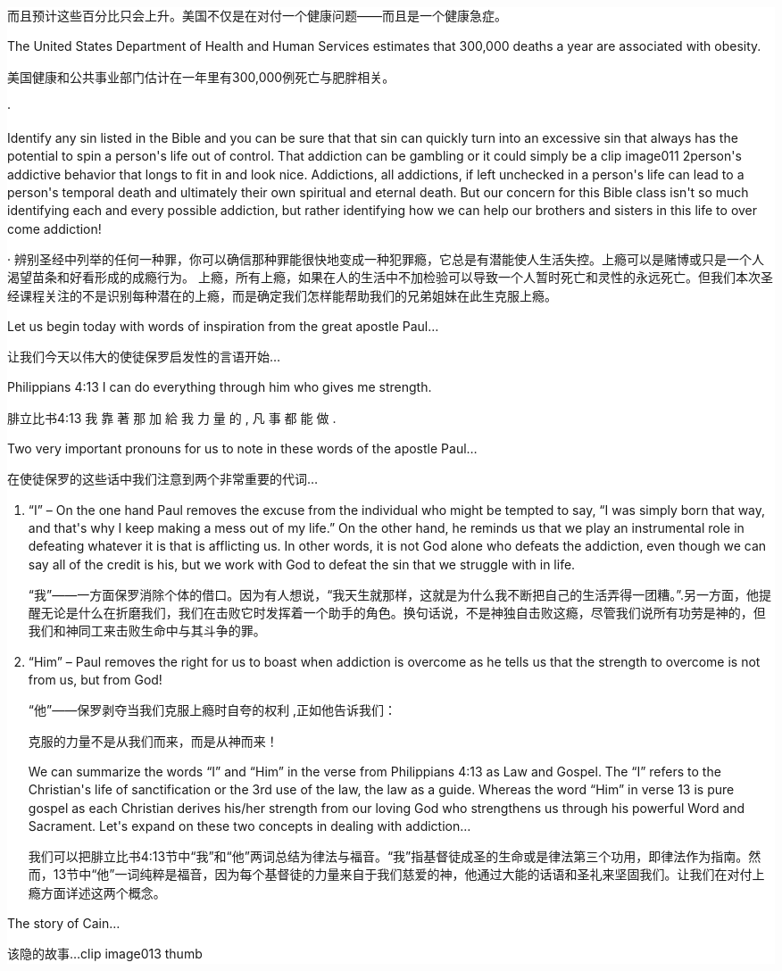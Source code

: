 而且预计这些百分比只会上升。美国不仅是在对付一个健康问题——而且是一个健康急症。

The United States Department of Health and Human Services estimates that 300,000 deaths a year are associated with obesity.

美国健康和公共事业部门估计在一年里有300,000例死亡与肥胖相关。

·

Identify any sin listed in the Bible and you can be sure that that sin can quickly turn into an excessive sin that always has the potential to spin a person's life out of control. That addiction can be gambling or it could simply be a clip image011 2person's addictive behavior that longs to fit in and look nice. Addictions, all addictions, if left unchecked in a person's life can lead to a person's temporal death and ultimately their own spiritual and eternal death. But our concern for this Bible class isn't so much identifying each and every possible addiction, but rather identifying how we can help our brothers and sisters in this life to over come addiction!

· 辨别圣经中列举的任何一种罪，你可以确信那种罪能很快地变成一种犯罪瘾，它总是有潜能使人生活失控。上瘾可以是赌博或只是一个人渴望苗条和好看形成的成瘾行为。 上瘾，所有上瘾，如果在人的生活中不加检验可以导致一个人暂时死亡和灵性的永远死亡。但我们本次圣经课程关注的不是识别每种潜在的上瘾，而是确定我们怎样能帮助我们的兄弟姐妹在此生克服上瘾。

Let us begin today with words of inspiration from the great apostle Paul…

让我们今天以伟大的使徒保罗启发性的言语开始…

Philippians 4:13 I can do everything through him who gives me strength.

腓立比书4:13 我 靠 著 那 加 給 我 力 量 的 , 凡 事 都 能 做 .

Two very important pronouns for us to note in these words of the apostle Paul…

在使徒保罗的这些话中我们注意到两个非常重要的代词…

1. “I” – On the one hand Paul removes the excuse from the individual who might be tempted to say, “I was simply born that way, and that's why I keep making a mess out of my life.” On the other hand, he reminds us that we play an instrumental role in defeating whatever it is that is afflicting us. In other words, it is not God alone who defeats the addiction, even though we can say all of the credit is his, but we work with God to defeat the sin that we struggle with in life.

    “我”——一方面保罗消除个体的借口。因为有人想说，“我天生就那样，这就是为什么我不断把自己的生活弄得一团糟。”.另一方面，他提醒无论是什么在折磨我们，我们在击败它时发挥着一个助手的角色。换句话说，不是神独自击败这瘾，尽管我们说所有功劳是神的，但我们和神同工来击败生命中与其斗争的罪。

2. “Him” – Paul removes the right for us to boast when addiction is overcome as he tells us that the strength to overcome is not from us, but from God!

    “他”——保罗剥夺当我们克服上瘾时自夸的权利 ,正如他告诉我们：

    克服的力量不是从我们而来，而是从神而来！

    We can summarize the words “I” and “Him” in the verse from Philippians 4:13 as Law and Gospel. The “I” refers to the Christian's life of sanctification or the 3rd use of the law, the law as a guide. Whereas the word “Him” in verse 13 is pure gospel as each Christian derives his/her strength from our loving God who strengthens us through his powerful Word and Sacrament. Let's expand on these two concepts in dealing with addiction…

    我们可以把腓立比书4:13节中“我”和“他”两词总结为律法与福音。“我”指基督徒成圣的生命或是律法第三个功用，即律法作为指南。然而，13节中“他”一词纯粹是福音，因为每个基督徒的力量来自于我们慈爱的神，他通过大能的话语和圣礼来坚固我们。让我们在对付上瘾方面详述这两个概念。

The story of Cain…

该隐的故事…clip image013 thumb
